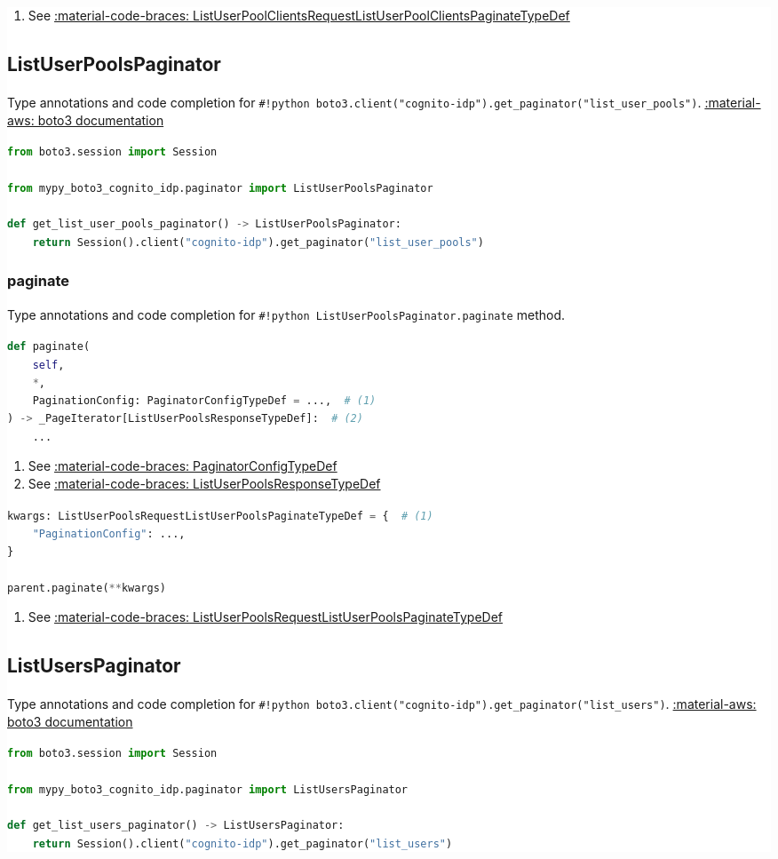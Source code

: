 1. See [:material-code-braces: ListUserPoolClientsRequestListUserPoolClientsPaginateTypeDef](./type_defs.md#listuserpoolclientsrequestlistuserpoolclientspaginatetypedef) 
## ListUserPoolsPaginator

Type annotations and code completion for `#!python boto3.client("cognito-idp").get_paginator("list_user_pools")`.
[:material-aws: boto3 documentation](https://boto3.amazonaws.com/v1/documentation/api/latest/reference/services/cognito-idp.html#CognitoIdentityProvider.Paginator.ListUserPools)

```python title="Usage example"
from boto3.session import Session

from mypy_boto3_cognito_idp.paginator import ListUserPoolsPaginator

def get_list_user_pools_paginator() -> ListUserPoolsPaginator:
    return Session().client("cognito-idp").get_paginator("list_user_pools")
```


### paginate

Type annotations and code completion for `#!python ListUserPoolsPaginator.paginate` method.

```python title="Method definition"
def paginate(
    self,
    *,
    PaginationConfig: PaginatorConfigTypeDef = ...,  # (1)
) -> _PageIterator[ListUserPoolsResponseTypeDef]:  # (2)
    ...
```

1. See [:material-code-braces: PaginatorConfigTypeDef](./type_defs.md#paginatorconfigtypedef) 
2. See [:material-code-braces: ListUserPoolsResponseTypeDef](./type_defs.md#listuserpoolsresponsetypedef) 


```python title="Usage example with kwargs"
kwargs: ListUserPoolsRequestListUserPoolsPaginateTypeDef = {  # (1)
    "PaginationConfig": ...,
}

parent.paginate(**kwargs)
```

1. See [:material-code-braces: ListUserPoolsRequestListUserPoolsPaginateTypeDef](./type_defs.md#listuserpoolsrequestlistuserpoolspaginatetypedef) 
## ListUsersPaginator

Type annotations and code completion for `#!python boto3.client("cognito-idp").get_paginator("list_users")`.
[:material-aws: boto3 documentation](https://boto3.amazonaws.com/v1/documentation/api/latest/reference/services/cognito-idp.html#CognitoIdentityProvider.Paginator.ListUsers)

```python title="Usage example"
from boto3.session import Session

from mypy_boto3_cognito_idp.paginator import ListUsersPaginator

def get_list_users_paginator() -> ListUsersPaginator:
    return Session().client("cognito-idp").get_paginator("list_users")
```
